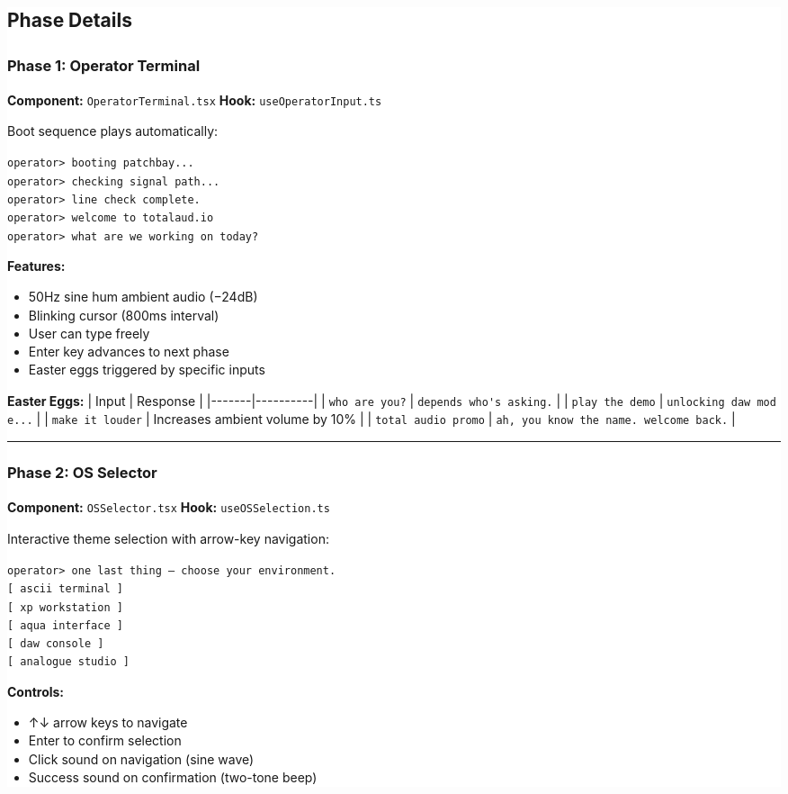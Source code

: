 
## Phase Details

### Phase 1: Operator Terminal

**Component:** `OperatorTerminal.tsx`
**Hook:** `useOperatorInput.ts`

Boot sequence plays automatically:
```
operator> booting patchbay...
operator> checking signal path...
operator> line check complete.
operator> welcome to totalaud.io
operator> what are we working on today?
```

**Features:**
- 50Hz sine hum ambient audio (−24dB)
- Blinking cursor (800ms interval)
- User can type freely
- Enter key advances to next phase
- Easter eggs triggered by specific inputs

**Easter Eggs:**
| Input | Response |
|-------|----------|
| `who are you?` | `depends who's asking.` |
| `play the demo` | `unlocking daw mode...` |
| `make it louder` | Increases ambient volume by 10% |
| `total audio promo` | `ah, you know the name. welcome back.` |

---

### Phase 2: OS Selector

**Component:** `OSSelector.tsx`
**Hook:** `useOSSelection.ts`

Interactive theme selection with arrow-key navigation:

```
operator> one last thing — choose your environment.
[ ascii terminal ]
[ xp workstation ]
[ aqua interface ]
[ daw console ]
[ analogue studio ]
```

**Controls:**
- ↑↓ arrow keys to navigate
- Enter to confirm selection
- Click sound on navigation (sine wave)
- Success sound on confirmation (two-tone beep)

